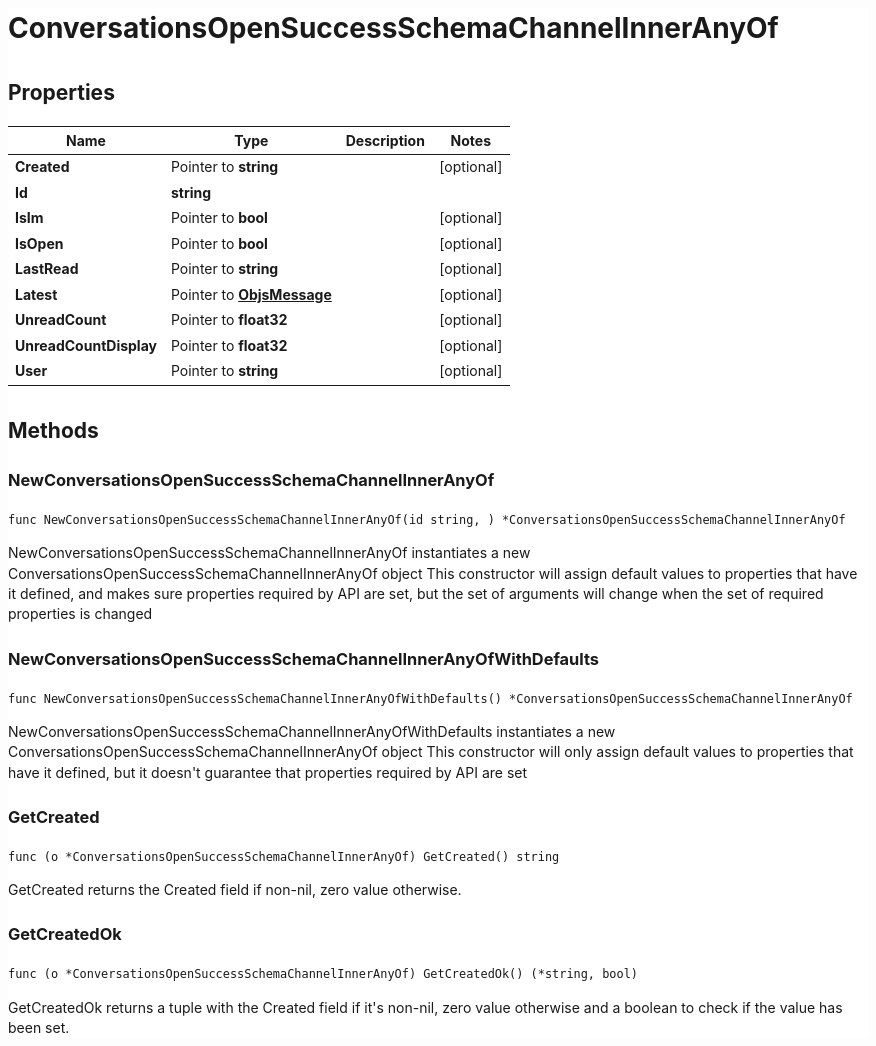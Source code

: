 # ConversationsOpenSuccessSchemaChannelInnerAnyOf

## Properties

Name | Type | Description | Notes
------------ | ------------- | ------------- | -------------
**Created** | Pointer to **string** |  | [optional] 
**Id** | **string** |  | 
**IsIm** | Pointer to **bool** |  | [optional] 
**IsOpen** | Pointer to **bool** |  | [optional] 
**LastRead** | Pointer to **string** |  | [optional] 
**Latest** | Pointer to [**ObjsMessage**](ObjsMessage.md) |  | [optional] 
**UnreadCount** | Pointer to **float32** |  | [optional] 
**UnreadCountDisplay** | Pointer to **float32** |  | [optional] 
**User** | Pointer to **string** |  | [optional] 

## Methods

### NewConversationsOpenSuccessSchemaChannelInnerAnyOf

`func NewConversationsOpenSuccessSchemaChannelInnerAnyOf(id string, ) *ConversationsOpenSuccessSchemaChannelInnerAnyOf`

NewConversationsOpenSuccessSchemaChannelInnerAnyOf instantiates a new ConversationsOpenSuccessSchemaChannelInnerAnyOf object
This constructor will assign default values to properties that have it defined,
and makes sure properties required by API are set, but the set of arguments
will change when the set of required properties is changed

### NewConversationsOpenSuccessSchemaChannelInnerAnyOfWithDefaults

`func NewConversationsOpenSuccessSchemaChannelInnerAnyOfWithDefaults() *ConversationsOpenSuccessSchemaChannelInnerAnyOf`

NewConversationsOpenSuccessSchemaChannelInnerAnyOfWithDefaults instantiates a new ConversationsOpenSuccessSchemaChannelInnerAnyOf object
This constructor will only assign default values to properties that have it defined,
but it doesn't guarantee that properties required by API are set

### GetCreated

`func (o *ConversationsOpenSuccessSchemaChannelInnerAnyOf) GetCreated() string`

GetCreated returns the Created field if non-nil, zero value otherwise.

### GetCreatedOk

`func (o *ConversationsOpenSuccessSchemaChannelInnerAnyOf) GetCreatedOk() (*string, bool)`

GetCreatedOk returns a tuple with the Created field if it's non-nil, zero value otherwise
and a boolean to check if the value has been set.
